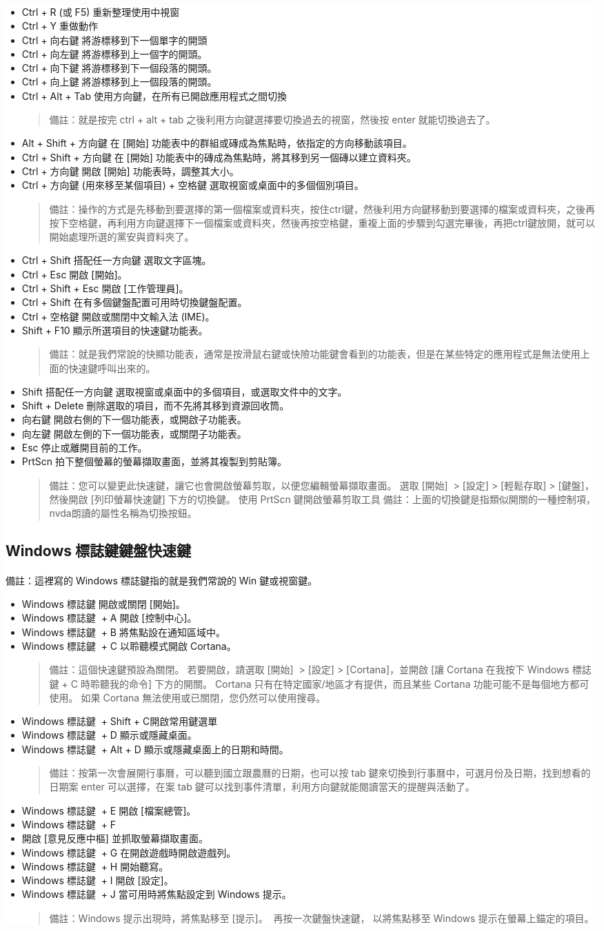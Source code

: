 * Ctrl + R (或 F5) 重新整理使用中視窗
* Ctrl + Y 重做動作
* Ctrl + 向右鍵 將游標移到下一個單字的開頭
* Ctrl + 向左鍵 將游標移到上一個字的開頭。
* Ctrl + 向下鍵 將游標移到下一個段落的開頭。
* Ctrl + 向上鍵 將游標移到上一個段落的開頭。
* Ctrl + Alt + Tab 使用方向鍵，在所有已開啟應用程式之間切換
  > 備註：就是按完 ctrl + alt + tab 之後利用方向鍵選擇要切換過去的視窗，然後按 enter 就能切換過去了。
* Alt + Shift + 方向鍵 在 [開始] 功能表中的群組或磚成為焦點時，依指定的方向移動該項目。
* Ctrl + Shift + 方向鍵 在 [開始] 功能表中的磚成為焦點時，將其移到另一個磚以建立資料夾。
* Ctrl + 方向鍵 開啟 [開始] 功能表時，調整其大小。
* Ctrl + 方向鍵 (用來移至某個項目) + 空格鍵 選取視窗或桌面中的多個個別項目。
  > 備註：操作的方式是先移動到要選擇的第一個檔案或資料夾，按住ctrl鍵，然後利用方向鍵移動到要選擇的檔案或資料夾，之後再按下空格鍵，再利用方向鍵選擇下一個檔案或資料夾，然後再按空格鍵，重複上面的步驟到勾選完畢後，再把ctrl鍵放開，就可以開始處理所選的黨安與資料夾了。
* Ctrl + Shift 搭配任一方向鍵 選取文字區塊。
* Ctrl + Esc 開啟 [開始]。
* Ctrl + Shift + Esc 開啟 [工作管理員]。
* Ctrl + Shift 在有多個鍵盤配置可用時切換鍵盤配置。
* Ctrl + 空格鍵 開啟或關閉中文輸入法 (IME)。
* Shift + F10 顯示所選項目的快速鍵功能表。
  > 備註：就是我們常說的快顯功能表，通常是按滑鼠右鍵或快險功能鍵會看到的功能表，但是在某些特定的應用程式是無法使用上面的快速鍵呼叫出來的。
* Shift 搭配任一方向鍵 選取視窗或桌面中的多個項目，或選取文件中的文字。
* Shift + Delete 刪除選取的項目，而不先將其移到資源回收筒。
* 向右鍵 開啟右側的下一個功能表，或開啟子功能表。
* 向左鍵 開啟左側的下一個功能表，或關閉子功能表。
* Esc 停止或離開目前的工作。
* PrtScn 拍下整個螢幕的螢幕擷取畫面，並將其複製到剪貼簿。 
  > 備註：您可以變更此快速鍵，讓它也會開啟螢幕剪取，以便您編輯螢幕擷取畫面。 選取 [開始]  > [設定] > [輕鬆存取] > [鍵盤]，然後開啟 [列印螢幕快速鍵] 下方的切換鍵。
使用 PrtScn 鍵開啟螢幕剪取工具
  > 備註：上面的切換鍵是指類似開關的一種控制項，nvda朗讀的屬性名稱為切換按鈕。

## Windows 標誌鍵鍵盤快速鍵

備註：這裡寫的 Windows 標誌鍵指的就是我們常說的 Win 鍵或視窗鍵。

* Windows 標誌鍵 開啟或關閉 [開始]。
* Windows 標誌鍵  + A 開啟 [控制中心]。
* Windows 標誌鍵  + B 將焦點設在通知區域中。
* Windows 標誌鍵  + C 以聆聽模式開啟 Cortana。
  > 備註：這個快速鍵預設為關閉。 若要開啟，請選取 [開始]  > [設定] > [Cortana]，並開啟 [讓 Cortana 在我按下 Windows 標誌鍵 + C 時聆聽我的命令] 下方的開關。
Cortana 只有在特定國家/地區才有提供，而且某些 Cortana 功能可能不是每個地方都可使用。 如果 Cortana 無法使用或已關閉，您仍然可以使用搜尋。
* Windows 標誌鍵  + Shift + C開啟常用鍵選單
* Windows 標誌鍵  + D 顯示或隱藏桌面。
* Windows 標誌鍵  + Alt + D 顯示或隱藏桌面上的日期和時間。
  > 備註：按第一次會展開行事曆，可以聽到國立跟農曆的日期，也可以按 tab 鍵來切換到行事曆中，可選月份及日期，找到想看的日期案 enter 可以選擇，在案 tab 鍵可以找到事件清單，利用方向鍵就能閱讀當天的提醒與活動了。
* Windows 標誌鍵  + E 開啟 [檔案總管]。
* Windows 標誌鍵  + F
* 開啟 [意見反應中樞] 並抓取螢幕擷取畫面。
* Windows 標誌鍵  + G 在開啟遊戲時開啟遊戲列。
* Windows 標誌鍵  + H 開始聽寫。
* Windows 標誌鍵  + I 開啟 [設定]。
* Windows 標誌鍵  + J 當可用時將焦點設定到 Windows 提示。
  > 備註：Windows 提示出現時，將焦點移至 [提示]。  再按一次鍵盤快速鍵， 以將焦點移至 Windows 提示在螢幕上錨定的項目。

